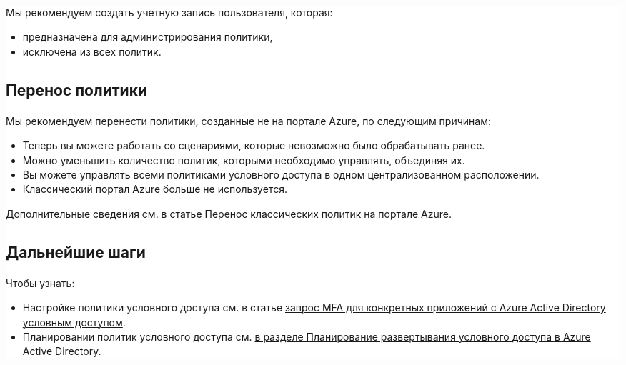 Мы рекомендуем создать учетную запись пользователя, которая:

- предназначена для администрирования политики, 
- исключена из всех политик.

## <a name="policy-migration"></a>Перенос политики

Мы рекомендуем перенести политики, созданные не на портале Azure, по следующим причинам:

- Теперь вы можете работать со сценариями, которые невозможно было обрабатывать ранее.
- Можно уменьшить количество политик, которыми необходимо управлять, объединяя их.   
- Вы можете управлять всеми политиками условного доступа в одном централизованном расположении.
- Классический портал Azure больше не используется.   

Дополнительные сведения см. в статье [Перенос классических политик на портале Azure](policy-migration.md).

## <a name="next-steps"></a>Дальнейшие шаги

Чтобы узнать:

- Настройке политики условного доступа см. в статье [запрос MFA для конкретных приложений с Azure Active Directory условным доступом](../authentication/tutorial-enable-azure-mfa.md).
- Планировании политик условного доступа см. [в разделе Планирование развертывания условного доступа в Azure Active Directory](plan-conditional-access.md).
